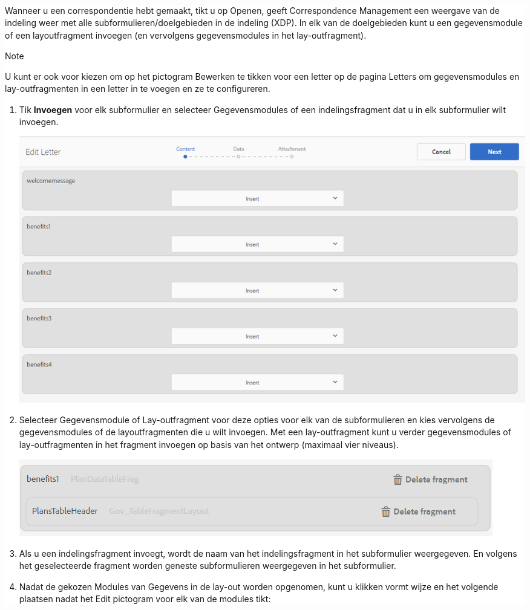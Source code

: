 Wanneer u een correspondentie hebt gemaakt, tikt u op Openen, geeft Correspondence Management een weergave van de indeling weer met alle subformulieren/doelgebieden in de indeling (XDP). In elk van de doelgebieden kunt u een gegevensmodule of een layoutfragment invoegen (en vervolgens gegevensmodules in het lay-outfragment).

>[!NOTE]
>
>U kunt er ook voor kiezen om op het pictogram Bewerken te tikken voor een letter op de pagina Letters om gegevensmodules en lay-outfragmenten in een letter in te voegen en ze te configureren.

1. Tik **Invoegen** voor elk subformulier en selecteer Gegevensmodules of een indelingsfragment dat u in elk subformulier wilt invoegen.

   ![Gegevensmodules en lay-outfragmenten invoegen](assets/insertdmandlf.png)

1. Selecteer Gegevensmodule of Lay-outfragment voor deze opties voor elk van de subformulieren en kies vervolgens de gegevensmodules of de layoutfragmenten die u wilt invoegen. Met een lay-outfragment kunt u verder gegevensmodules of lay-outfragmenten in het fragment invoegen op basis van het ontwerp (maximaal vier niveaus).

   ![nestedlf](assets/nestedlf.png)

1. Als u een indelingsfragment invoegt, wordt de naam van het indelingsfragment in het subformulier weergegeven. En volgens het geselecteerde fragment worden geneste subformulieren weergegeven in het subformulier.
1. Nadat de gekozen Modules van Gegevens in de lay-out worden opgenomen, kunt u klikken vormt wijze en het volgende plaatsen nadat het Edit pictogram voor elk van de modules tikt:
